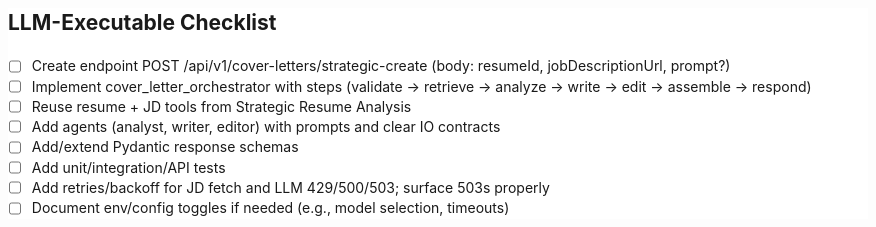 ## LLM-Executable Checklist
- [ ] Create endpoint POST /api/v1/cover-letters/strategic-create (body: resumeId, jobDescriptionUrl, prompt?)
- [ ] Implement cover_letter_orchestrator with steps (validate → retrieve → analyze → write → edit → assemble → respond)
- [ ] Reuse resume + JD tools from Strategic Resume Analysis
- [ ] Add agents (analyst, writer, editor) with prompts and clear IO contracts
- [ ] Add/extend Pydantic response schemas
- [ ] Add unit/integration/API tests
- [ ] Add retries/backoff for JD fetch and LLM 429/500/503; surface 503s properly
- [ ] Document env/config toggles if needed (e.g., model selection, timeouts)
